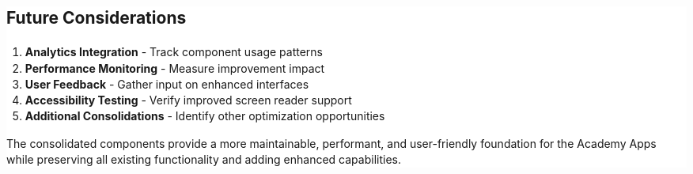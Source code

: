 ## Future Considerations

1. **Analytics Integration** - Track component usage patterns
2. **Performance Monitoring** - Measure improvement impact
3. **User Feedback** - Gather input on enhanced interfaces
4. **Accessibility Testing** - Verify improved screen reader support
5. **Additional Consolidations** - Identify other optimization opportunities

The consolidated components provide a more maintainable, performant, and user-friendly foundation for the Academy Apps while preserving all existing functionality and adding enhanced capabilities.